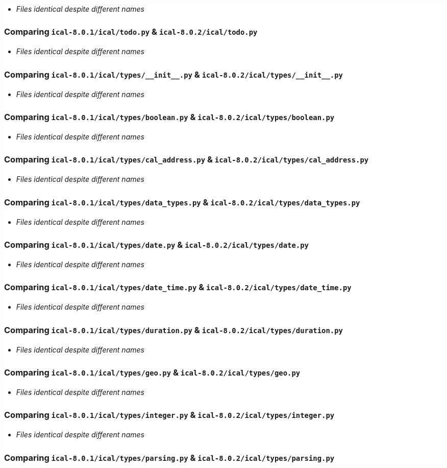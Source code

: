  * *Files identical despite different names*

### Comparing `ical-8.0.1/ical/todo.py` & `ical-8.0.2/ical/todo.py`

 * *Files identical despite different names*

### Comparing `ical-8.0.1/ical/types/__init__.py` & `ical-8.0.2/ical/types/__init__.py`

 * *Files identical despite different names*

### Comparing `ical-8.0.1/ical/types/boolean.py` & `ical-8.0.2/ical/types/boolean.py`

 * *Files identical despite different names*

### Comparing `ical-8.0.1/ical/types/cal_address.py` & `ical-8.0.2/ical/types/cal_address.py`

 * *Files identical despite different names*

### Comparing `ical-8.0.1/ical/types/data_types.py` & `ical-8.0.2/ical/types/data_types.py`

 * *Files identical despite different names*

### Comparing `ical-8.0.1/ical/types/date.py` & `ical-8.0.2/ical/types/date.py`

 * *Files identical despite different names*

### Comparing `ical-8.0.1/ical/types/date_time.py` & `ical-8.0.2/ical/types/date_time.py`

 * *Files identical despite different names*

### Comparing `ical-8.0.1/ical/types/duration.py` & `ical-8.0.2/ical/types/duration.py`

 * *Files identical despite different names*

### Comparing `ical-8.0.1/ical/types/geo.py` & `ical-8.0.2/ical/types/geo.py`

 * *Files identical despite different names*

### Comparing `ical-8.0.1/ical/types/integer.py` & `ical-8.0.2/ical/types/integer.py`

 * *Files identical despite different names*

### Comparing `ical-8.0.1/ical/types/parsing.py` & `ical-8.0.2/ical/types/parsing.py`
